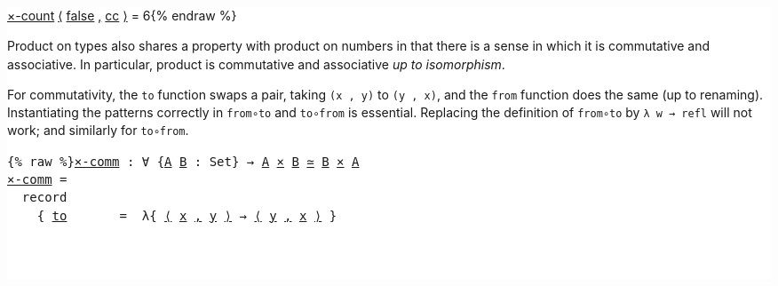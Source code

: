 <a id="4975" href="{% endraw %}{{ site.baseurl }}{% link out/plfa/Connectives.md %}{% raw %}#4805" class="Function">×-count</a> <a id="4983" href="{% endraw %}{{ site.baseurl }}{% link out/plfa/Connectives.md %}{% raw %}#1203" class="InductiveConstructor Operator">⟨</a> <a id="4985" href="{% endraw %}{{ site.baseurl }}{% link out/plfa/Connectives.md %}{% raw %}#4465" class="InductiveConstructor">false</a> <a id="4991" href="{% endraw %}{{ site.baseurl }}{% link out/plfa/Connectives.md %}{% raw %}#1203" class="InductiveConstructor Operator">,</a> <a id="4993" href="{% endraw %}{{ site.baseurl }}{% link out/plfa/Connectives.md %}{% raw %}#4524" class="InductiveConstructor">cc</a> <a id="4996" href="{% endraw %}{{ site.baseurl }}{% link out/plfa/Connectives.md %}{% raw %}#1203" class="InductiveConstructor Operator">⟩</a>  <a id="4999" class="Symbol">=</a>  <a id="5002" class="Number">6</a>{% endraw %}</pre>

Product on types also shares a property with product on numbers in
that there is a sense in which it is commutative and associative.  In
particular, product is commutative and associative _up to
isomorphism_.

For commutativity, the `to` function swaps a pair, taking `(x , y)` to
`(y , x)`, and the `from` function does the same (up to renaming).
Instantiating the patterns correctly in `from∘to` and `to∘from` is essential.
Replacing the definition of `from∘to` by `λ w → refl` will not work;
and similarly for `to∘from`.
<pre class="Agda">{% raw %}<a id="×-comm"></a><a id="5553" href="{% endraw %}{{ site.baseurl }}{% link out/plfa/Connectives.md %}{% raw %}#5553" class="Function">×-comm</a> <a id="5560" class="Symbol">:</a> <a id="5562" class="Symbol">∀</a> <a id="5564" class="Symbol">{</a><a id="5565" href="{% endraw %}{{ site.baseurl }}{% link out/plfa/Connectives.md %}{% raw %}#5565" class="Bound">A</a> <a id="5567" href="{% endraw %}{{ site.baseurl }}{% link out/plfa/Connectives.md %}{% raw %}#5567" class="Bound">B</a> <a id="5569" class="Symbol">:</a> <a id="5571" class="PrimitiveType">Set</a><a id="5574" class="Symbol">}</a> <a id="5576" class="Symbol">→</a> <a id="5578" href="{% endraw %}{{ site.baseurl }}{% link out/plfa/Connectives.md %}{% raw %}#5565" class="Bound">A</a> <a id="5580" href="{% endraw %}{{ site.baseurl }}{% link out/plfa/Connectives.md %}{% raw %}#1164" class="Datatype Operator">×</a> <a id="5582" href="{% endraw %}{{ site.baseurl }}{% link out/plfa/Connectives.md %}{% raw %}#5567" class="Bound">B</a> <a id="5584" href="{% endraw %}{{ site.baseurl }}{% link out/plfa/Isomorphism.md %}{% raw %}#4104" class="Record Operator">≃</a> <a id="5586" href="{% endraw %}{{ site.baseurl }}{% link out/plfa/Connectives.md %}{% raw %}#5567" class="Bound">B</a> <a id="5588" href="{% endraw %}{{ site.baseurl }}{% link out/plfa/Connectives.md %}{% raw %}#1164" class="Datatype Operator">×</a> <a id="5590" href="{% endraw %}{{ site.baseurl }}{% link out/plfa/Connectives.md %}{% raw %}#5565" class="Bound">A</a>
<a id="5592" href="{% endraw %}{{ site.baseurl }}{% link out/plfa/Connectives.md %}{% raw %}#5553" class="Function">×-comm</a> <a id="5599" class="Symbol">=</a>
  <a id="5603" class="Keyword">record</a>
    <a id="5614" class="Symbol">{</a> <a id="5616" href="{% endraw %}{{ site.baseurl }}{% link out/plfa/Isomorphism.md %}{% raw %}#4144" class="Field">to</a>       <a id="5625" class="Symbol">=</a>  <a id="5628" class="Symbol">λ{</a> <a id="5631" href="{% endraw %}{{ site.baseurl }}{% link out/plfa/Connectives.md %}{% raw %}#1203" class="InductiveConstructor Operator">⟨</a> <a id="5633" href="{% endraw %}{{ site.baseurl }}{% link out/plfa/Connectives.md %}{% raw %}#5633" class="Bound">x</a> <a id="5635" href="{% endraw %}{{ site.baseurl }}{% link out/plfa/Connectives.md %}{% raw %}#1203" class="InductiveConstructor Operator">,</a> <a id="5637" href="{% endraw %}{{ site.baseurl }}{% link out/plfa/Connectives.md %}{% raw %}#5637" class="Bound">y</a> <a id="5639" href="{% endraw %}{{ site.baseurl }}{% link out/plfa/Connectives.md %}{% raw %}#1203" class="InductiveConstructor Operator">⟩</a> <a id="5641" class="Symbol">→</a> <a id="5643" href="{% endraw %}{{ site.baseurl }}{% link out/plfa/Connectives.md %}{% raw %}#1203" class="InductiveConstructor Operator">⟨</a> <a id="5645" href="{% endraw %}{{ site.baseurl }}{% link out/plfa/Connectives.md %}{% raw %}#5637" class="Bound">y</a> <a id="5647" href="{% endraw %}{{ site.baseurl }}{% link out/plfa/Connectives.md %}{% raw %}#1203" class="InductiveConstructor Operator">,</a> <a id="5649" href="{% endraw %}{{ site.baseurl }}{% link out/plfa/Connectives.md %}{% raw %}#5633" class="Bound">x</a> <a id="5651" href="{% endraw %}{{ site.baseurl }}{% link out/plfa/Connectives.md %}{% raw %}#1203" class="InductiveConstructor Operator">⟩</a> <a id="5653" class="Symbol">}</a>
